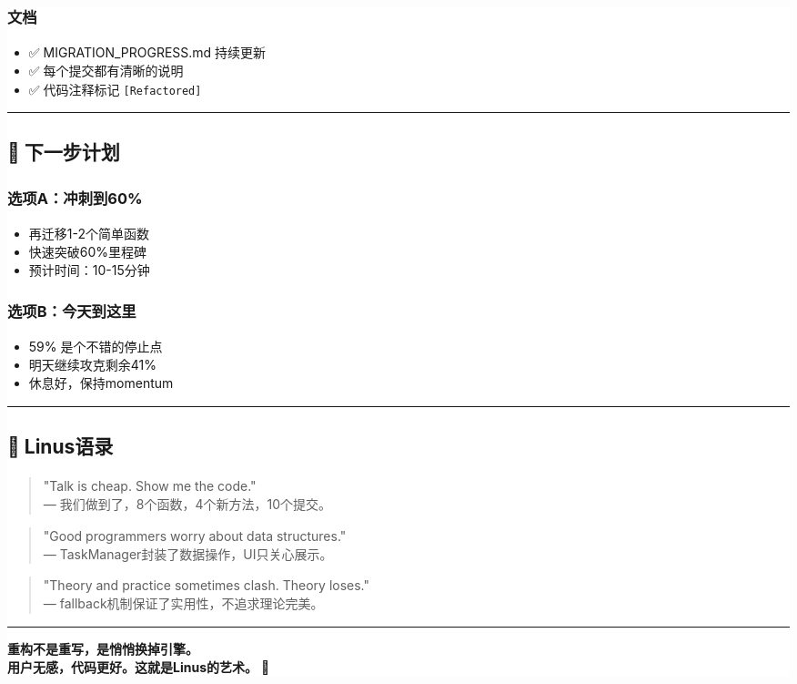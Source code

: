### 文档
- ✅ MIGRATION_PROGRESS.md 持续更新
- ✅ 每个提交都有清晰的说明
- ✅ 代码注释标记 `[Refactored]`

---

## 🚀 下一步计划

### 选项A：冲刺到60%
- 再迁移1-2个简单函数
- 快速突破60%里程碑
- 预计时间：10-15分钟

### 选项B：今天到这里
- 59% 是个不错的停止点
- 明天继续攻克剩余41%
- 休息好，保持momentum

---

## 📝 Linus语录

> "Talk is cheap. Show me the code."  
> — 我们做到了，8个函数，4个新方法，10个提交。

> "Good programmers worry about data structures."  
> — TaskManager封装了数据操作，UI只关心展示。

> "Theory and practice sometimes clash. Theory loses."  
> — fallback机制保证了实用性，不追求理论完美。

---

**重构不是重写，是悄悄换掉引擎。**  
**用户无感，代码更好。这就是Linus的艺术。** 🎨

